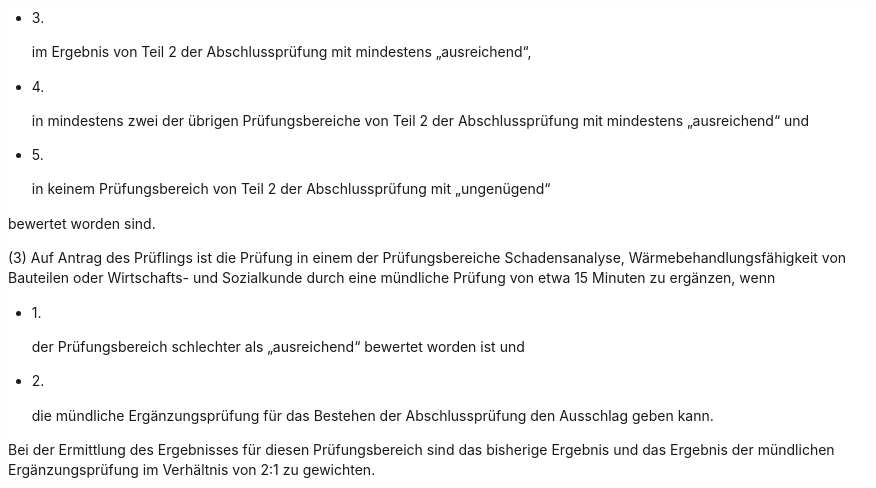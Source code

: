   - 3\.
    
    <div style="">
    
    im Ergebnis von Teil 2 der Abschlussprüfung mit mindestens
    „ausreichend“,
    
    </div>

  - 4\.
    
    <div style="">
    
    in mindestens zwei der übrigen Prüfungsbereiche von Teil 2 der
    Abschlussprüfung mit mindestens „ausreichend“ und
    
    </div>

  - 5\.
    
    <div style="">
    
    in keinem Prüfungsbereich von Teil 2 der Abschlussprüfung mit
    „ungenügend“
    
    </div>

bewertet worden sind.

</div>

<div class="jurAbsatz">

(3) Auf Antrag des Prüflings ist die Prüfung in einem der
Prüfungsbereiche Schadensanalyse, Wärmebehandlungsfähigkeit von
Bauteilen oder Wirtschafts- und Sozialkunde durch eine mündliche Prüfung
von etwa 15 Minuten zu ergänzen, wenn

  - 1\.
    
    <div style="">
    
    der Prüfungsbereich schlechter als „ausreichend“ bewertet worden ist
    und
    
    </div>

  - 2\.
    
    <div style="">
    
    die mündliche Ergänzungsprüfung für das Bestehen der
    Abschlussprüfung den Ausschlag geben kann.
    
    </div>

Bei der Ermittlung des Ergebnisses für diesen Prüfungsbereich sind das
bisherige Ergebnis und das Ergebnis der mündlichen Ergänzungsprüfung im
Verhältnis von 2:1 zu gewichten.

</div>

</div>
